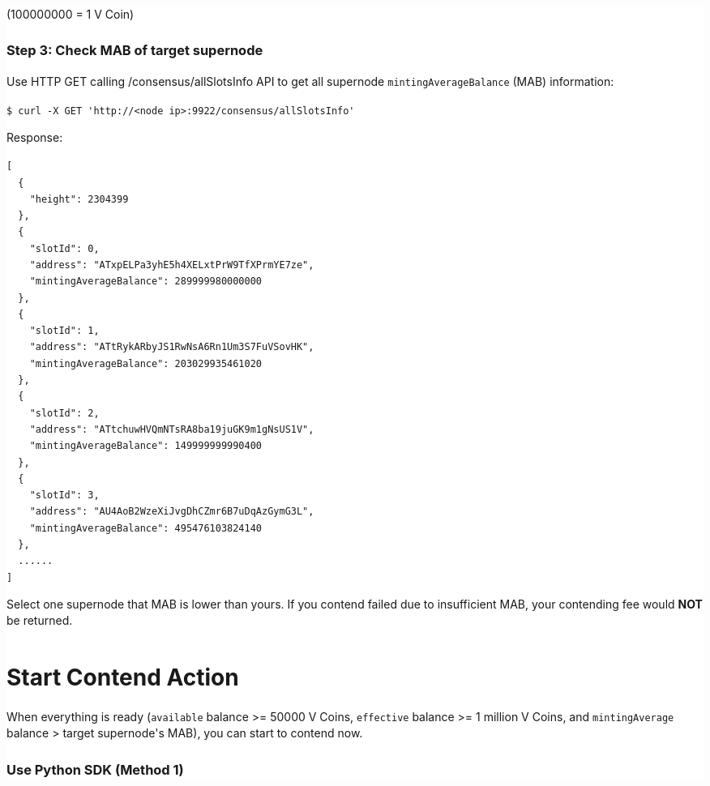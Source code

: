 (100000000 = 1 V Coin)

### Step 3: Check MAB of target supernode

Use HTTP GET calling /consensus/allSlotsInfo API to get all supernode `mintingAverageBalance` (MAB) information:

```shell
$ curl -X GET 'http://<node ip>:9922/consensus/allSlotsInfo'
```

Response:

```
[
  {
    "height": 2304399
  },
  {
    "slotId": 0,
    "address": "ATxpELPa3yhE5h4XELxtPrW9TfXPrmYE7ze",
    "mintingAverageBalance": 289999980000000
  },
  {
    "slotId": 1,
    "address": "ATtRykARbyJS1RwNsA6Rn1Um3S7FuVSovHK",
    "mintingAverageBalance": 203029935461020
  },
  {
    "slotId": 2,
    "address": "ATtchuwHVQmNTsRA8ba19juGK9m1gNsUS1V",
    "mintingAverageBalance": 149999999990400
  },
  {
    "slotId": 3,
    "address": "AU4AoB2WzeXiJvgDhCZmr6B7uDqAzGymG3L",
    "mintingAverageBalance": 495476103824140
  },
  ......
]
```

Select one supernode that MAB is lower than yours. If you contend failed due to insufficient MAB, your contending fee would **NOT** be returned. 


# Start Contend Action

When everything is ready (```available``` balance >= 50000 V Coins, ```effective``` balance >= 1 million V Coins, and ```mintingAverage``` balance > target supernode's MAB), you can start to contend now.

### Use Python SDK (Method 1)

